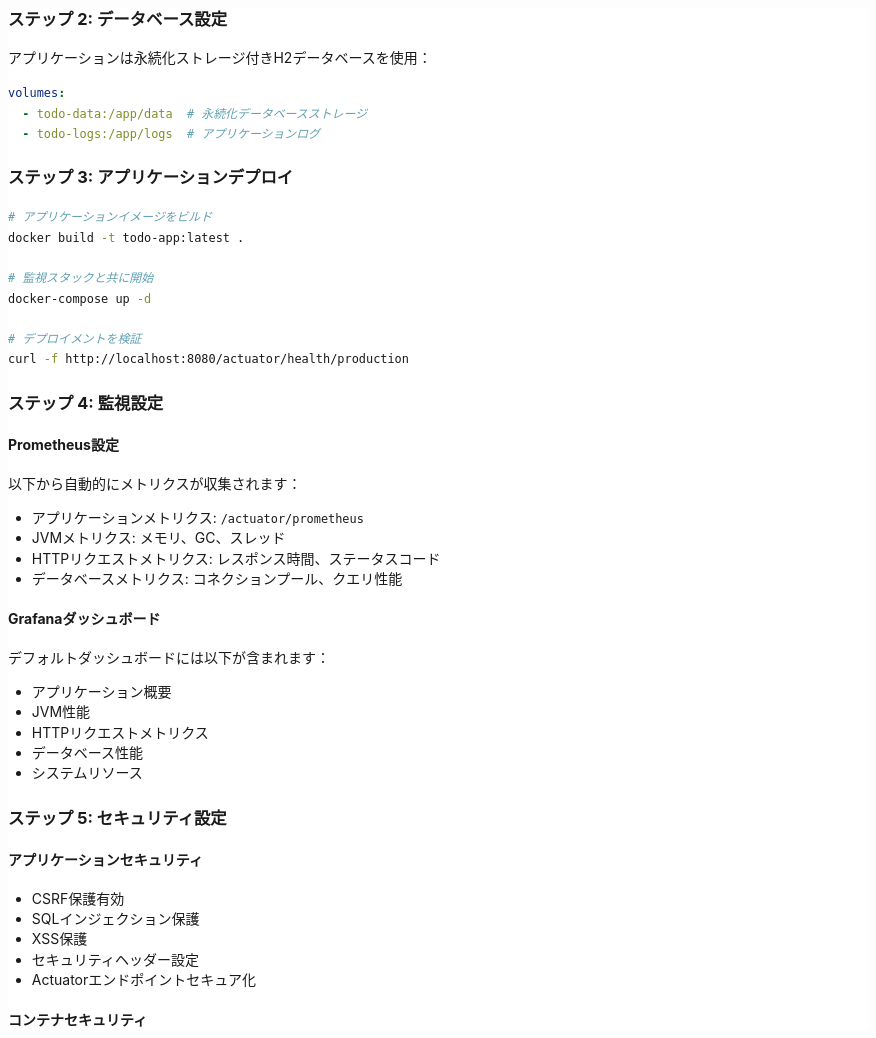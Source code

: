 ### ステップ 2: データベース設定

アプリケーションは永続化ストレージ付きH2データベースを使用：

```yaml
volumes:
  - todo-data:/app/data  # 永続化データベースストレージ
  - todo-logs:/app/logs  # アプリケーションログ
```

### ステップ 3: アプリケーションデプロイ

```bash
# アプリケーションイメージをビルド
docker build -t todo-app:latest .

# 監視スタックと共に開始
docker-compose up -d

# デプロイメントを検証
curl -f http://localhost:8080/actuator/health/production
```

### ステップ 4: 監視設定

#### Prometheus設定

以下から自動的にメトリクスが収集されます：
- アプリケーションメトリクス: `/actuator/prometheus`
- JVMメトリクス: メモリ、GC、スレッド
- HTTPリクエストメトリクス: レスポンス時間、ステータスコード
- データベースメトリクス: コネクションプール、クエリ性能

#### Grafanaダッシュボード

デフォルトダッシュボードには以下が含まれます：
- アプリケーション概要
- JVM性能
- HTTPリクエストメトリクス
- データベース性能
- システムリソース

### ステップ 5: セキュリティ設定

#### アプリケーションセキュリティ

- CSRF保護有効
- SQLインジェクション保護
- XSS保護
- セキュリティヘッダー設定
- Actuatorエンドポイントセキュア化

#### コンテナセキュリティ
